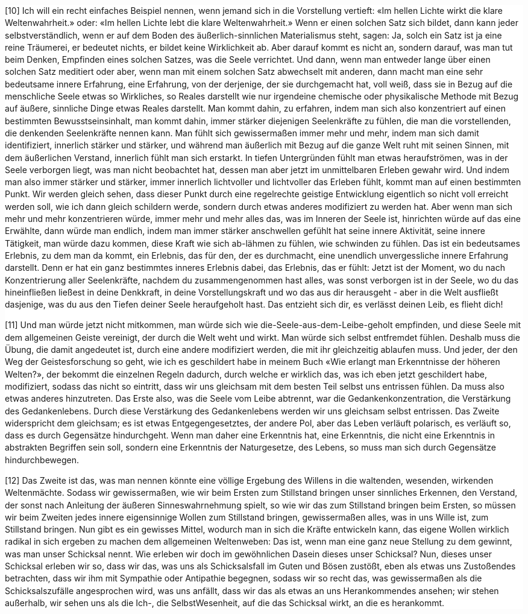 [10] Ich will ein recht einfaches Beispiel nennen, wenn jemand sich in die Vorstellung vertieft: «Im hellen Lichte wirkt die klare Weltenwahrheit.» oder: «Im hellen Lichte lebt die klare Weltenwahrheit.» Wenn er einen solchen Satz sich bildet, dann kann jeder selbstverständlich, wenn er auf dem Boden des äußerlich-sinnlichen Materialismus steht, sagen: Ja, solch ein Satz ist ja eine reine Träumerei, er bedeutet nichts, er bildet keine Wirklichkeit ab. Aber darauf kommt es nicht an, sondern darauf, was man tut beim Denken, Empfinden eines solchen Satzes, was die Seele verrichtet. Und dann, wenn man entweder lange über einen solchen Satz meditiert oder aber, wenn man mit einem solchen Satz abwechselt mit anderen, dann macht man eine sehr bedeutsame innere Erfahrung, eine Erfahrung, von der derjenige, der sie durchgemacht hat, voll weiß, dass sie in Bezug auf die menschliche Seele etwas so Wirkliches, so Reales darstellt wie nur irgendeine chemische oder physikalische Methode mit Bezug auf äußere, sinnliche Dinge etwas Reales darstellt. Man kommt dahin, zu erfahren, indem man sich also konzentriert auf einen bestimmten Bewusstseinsinhalt, man kommt dahin, immer stärker diejenigen Seelenkräfte zu fühlen, die man die vorstellenden, die denkenden Seelenkräfte nennen kann. Man fühlt sich gewissermaßen immer mehr und mehr, indem man sich damit identifiziert, innerlich stärker und stärker, und während man äußerlich mit Bezug auf die ganze Welt ruht mit seinen Sinnen, mit dem äußerlichen Verstand, innerlich fühlt man sich erstarkt. In tiefen Untergründen fühlt man etwas heraufströmen, was in der Seele verborgen liegt, was man nicht beobachtet hat, dessen man aber jetzt im unmittelbaren Erleben gewahr wird. Und indem man also immer stärker und stärker, immer innerlich lichtvoller und lichtvoller das Erleben fühlt, kommt man auf einen bestimmten Punkt. Wir werden gleich sehen, dass dieser Punkt durch eine regelrechte geistige Entwicklung eigentlich so nicht voll erreicht werden soll, wie ich dann gleich schildern werde, sondern durch etwas anderes modifiziert zu werden hat. Aber wenn man sich mehr und mehr konzentrieren würde, immer mehr und mehr alles das, was im Inneren der Seele ist, hinrichten würde auf das eine Erwählte, dann würde man endlich, indem man immer stärker anschwellen gefühlt hat seine innere Aktivität, seine innere Tätigkeit, man würde dazu kommen, diese Kraft wie sich ab-lähmen zu fühlen, wie schwinden zu fühlen. Das ist ein bedeutsames Erlebnis, zu dem man da kommt, ein Erlebnis, das für den, der es durchmacht, eine unendlich unvergessliche innere Erfahrung darstellt. Denn er hat ein ganz bestimmtes inneres Erlebnis dabei, das Erlebnis, das er fühlt: Jetzt ist der Moment, wo du nach Konzentrierung aller Seelenkräfte, nachdem du zusammengenommen hast alles, was sonst verborgen ist in der Seele, wo du das hineinfließen ließest in deine Denkkraft, in deine Vorstellungskraft und wo das aus dir herausgeht - aber in die Welt ausfließt dasjenige, was du aus den Tiefen deiner Seele heraufgeholt hast. Das entzieht sich dir, es verlässt deinen Leib, es flieht dich!

[11] Und man würde jetzt nicht mitkommen, man würde sich wie die-Seele-aus-dem-Leibe-geholt empfinden, und diese Seele mit dem allgemeinen Geiste vereinigt, der durch die Welt weht und wirkt. Man würde sich selbst entfremdet fühlen. Deshalb muss die Übung, die damit angedeutet ist, durch eine andere modifiziert werden, die mit ihr gleichzeitig ablaufen muss. Und jeder, der den Weg der Geistesforschung so geht, wie ich es geschildert habe in meinem Buch «Wie erlangt man Erkenntnisse der höheren Welten?», der bekommt die einzelnen Regeln dadurch, durch welche er wirklich das, was ich eben jetzt geschildert habe, modifiziert, sodass das nicht so eintritt, dass wir uns gleichsam mit dem besten Teil selbst uns entrissen fühlen. Da muss also etwas anderes hinzutreten. Das Erste also, was die Seele vom Leibe abtrennt, war die Gedankenkonzentration, die Verstärkung des Gedankenlebens. Durch diese Verstärkung des Gedankenlebens werden wir uns gleichsam selbst entrissen. Das Zweite widerspricht dem gleichsam; es ist etwas Entgegengesetztes, der andere Pol, aber das Leben verläuft polarisch, es verläuft so, dass es durch Gegensätze hindurchgeht. Wenn man daher eine Erkenntnis hat, eine Erkenntnis, die nicht eine Erkenntnis in abstrakten Begriffen sein soll, sondern eine Erkenntnis der Naturgesetze, des Lebens, so muss man sich durch Gegensätze hindurchbewegen.

[12] Das Zweite ist das, was man nennen könnte eine völlige Ergebung des Willens in die waltenden, wesenden, wirkenden Weltenmächte. Sodass wir gewissermaßen, wie wir beim Ersten zum Stillstand bringen unser sinnliches Erkennen, den Verstand, der sonst nach Anleitung der äußeren Sinneswahrnehmung spielt, so wie wir das zum Stillstand bringen beim Ersten, so müssen wir beim Zweiten jedes innere eigensinnige Wollen zum Stillstand bringen, gewissermaßen alles, was in uns Wille ist, zum Stillstand bringen. Nun gibt es ein gewisses Mittel, wodurch man in sich die Kräfte entwickeln kann, das eigene Wollen wirklich radikal in sich ergeben zu machen dem allgemeinen Weltenweben: Das ist, wenn man eine ganz neue Stellung zu dem gewinnt, was man unser Schicksal nennt. Wie erleben wir doch im gewöhnlichen Dasein dieses unser Schicksal? Nun, dieses unser Schicksal erleben wir so, dass wir das, was uns als Schicksalsfall im Guten und Bösen zustößt, eben als etwas uns Zustoßendes betrachten, dass wir ihm mit Sympathie oder Antipathie begegnen, sodass wir so recht das, was gewissermaßen als die Schicksalszufälle angesprochen wird, was uns anfällt, dass wir das als etwas an uns Herankommendes ansehen; wir stehen außerhalb, wir sehen uns als die Ich-, die SelbstWesenheit, auf die das Schicksal wirkt, an die es herankommt.
